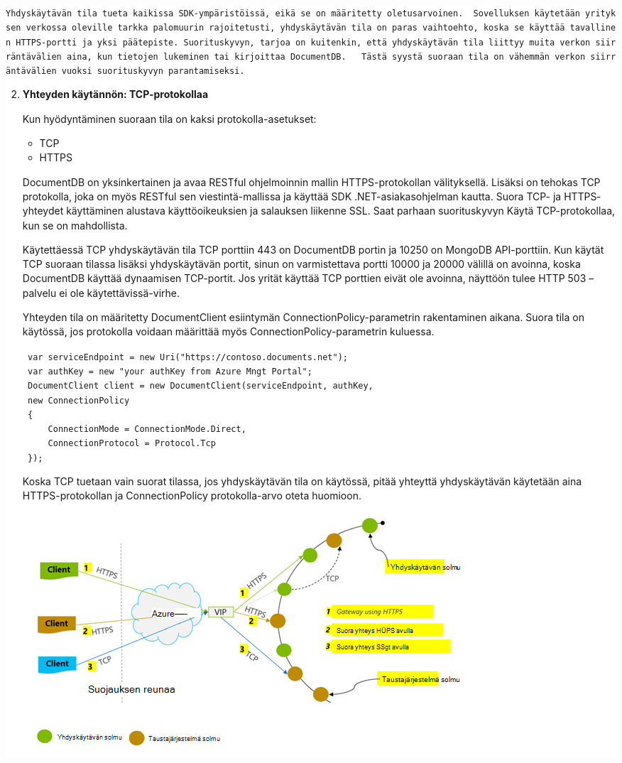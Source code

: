     Yhdyskäytävän tila tueta kaikissa SDK-ympäristöissä, eikä se on määritetty oletusarvoinen.  Sovelluksen käytetään yrityksen verkossa oleville tarkka palomuurin rajoitetusti, yhdyskäytävän tila on paras vaihtoehto, koska se käyttää tavallinen HTTPS-portti ja yksi päätepiste. Suorituskyvyn, tarjoa on kuitenkin, että yhdyskäytävän tila liittyy muita verkon siirräntävälien aina, kun tietojen lukeminen tai kirjoittaa DocumentDB.   Tästä syystä suoraan tila on vähemmän verkon siirräntävälien vuoksi suorituskyvyn parantamiseksi.

2. **Yhteyden käytännön: TCP-protokollaa**

    Kun hyödyntäminen suoraan tila on kaksi protokolla-asetukset:

    - TCP
    - HTTPS

    DocumentDB on yksinkertainen ja avaa RESTful ohjelmoinnin mallin HTTPS-protokollan välityksellä. Lisäksi on tehokas TCP protokolla, joka on myös RESTful sen viestintä-mallissa ja käyttää SDK .NET-asiakasohjelman kautta. Suora TCP- ja HTTPS­yhteydet käyttäminen alustava käyttöoikeuksien ja salauksen liikenne SSL. Saat parhaan suorituskyvyn Käytä TCP-protokollaa, kun se on mahdollista. 

    Käytettäessä TCP yhdyskäytävän tila TCP porttiin 443 on DocumentDB portin ja 10250 on MongoDB API-porttiin. Kun käytät TCP suoraan tilassa lisäksi yhdyskäytävän portit, sinun on varmistettava portti 10000 ja 20000 välillä on avoinna, koska DocumentDB käyttää dynaamisen TCP-portit. Jos yrität käyttää TCP porttien eivät ole avoinna, näyttöön tulee HTTP 503 – palvelu ei ole käytettävissä-virhe. 

    Yhteyden tila on määritetty DocumentClient esiintymän ConnectionPolicy-parametrin rakentaminen aikana. Suora tila on käytössä, jos protokolla voidaan määrittää myös ConnectionPolicy-parametrin kuluessa.

        var serviceEndpoint = new Uri("https://contoso.documents.net");
        var authKey = new "your authKey from Azure Mngt Portal";
        DocumentClient client = new DocumentClient(serviceEndpoint, authKey, 
        new ConnectionPolicy
        {
            ConnectionMode = ConnectionMode.Direct,
            ConnectionProtocol = Protocol.Tcp
        });

    Koska TCP tuetaan vain suorat tilassa, jos yhdyskäytävän tila on käytössä, pitää yhteyttä yhdyskäytävän käytetään aina HTTPS-protokollan ja ConnectionPolicy protokolla-arvo oteta huomioon.

    ![Kuva DocumentDB yhteyden käytäntö](./media/documentdb-performance-tips/azure-documentdb-connection-policy.png)
